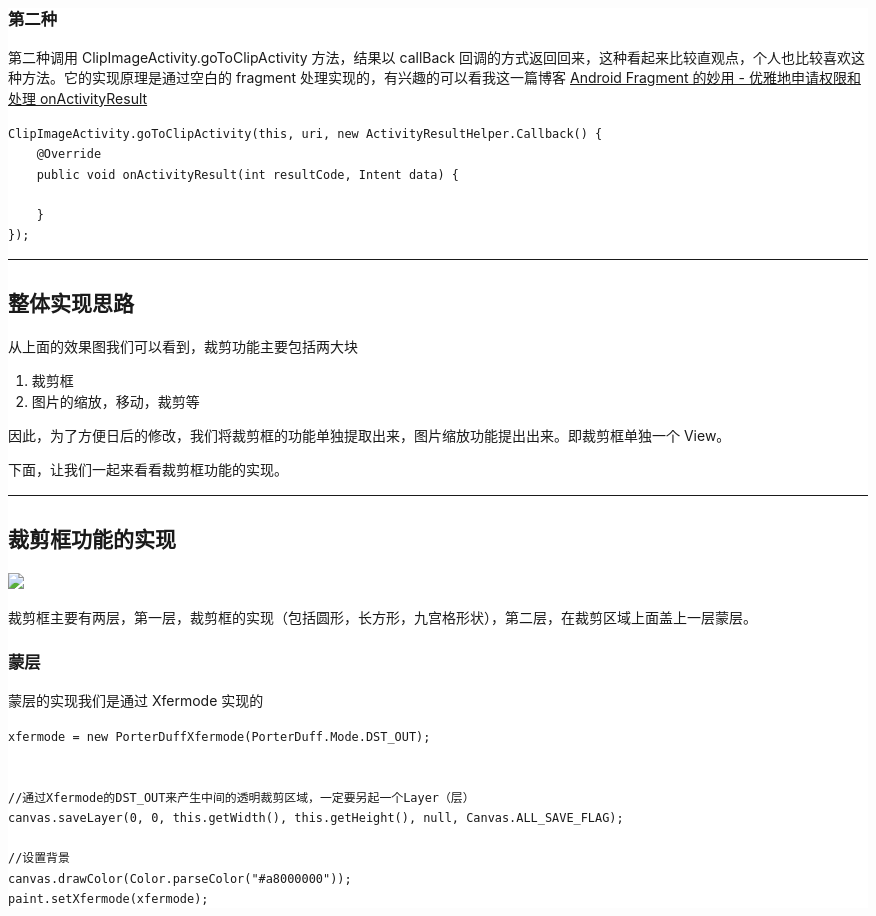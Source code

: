 ### 第二种

第二种调用 ClipImageActivity.goToClipActivity 方法，结果以 callBack 回调的方式返回回来，这种看起来比较直观点，个人也比较喜欢这种方法。它的实现原理是通过空白的 fragment 处理实现的，有兴趣的可以看我这一篇博客 [Android Fragment 的妙用 - 优雅地申请权限和处理 onActivityResult](https://blog.csdn.net/gdutxiaoxu/article/details/86498647)

```
ClipImageActivity.goToClipActivity(this, uri, new ActivityResultHelper.Callback() {
    @Override
    public void onActivityResult(int resultCode, Intent data) {
        
    }
});

```

---

## 整体实现思路

从上面的效果图我们可以看到，裁剪功能主要包括两大块
1. 裁剪框
2. 图片的缩放，移动，裁剪等

因此，为了方便日后的修改，我们将裁剪框的功能单独提取出来，图片缩放功能提出出来。即裁剪框单独一个 View。

下面，让我们一起来看看裁剪框功能的实现。

---

## 裁剪框功能的实现

![](https://raw.githubusercontent.com/gdutxiaoxu/blog_pic/master/19_04/20190425202444.png)

裁剪框主要有两层，第一层，裁剪框的实现（包括圆形，长方形，九宫格形状），第二层，在裁剪区域上面盖上一层蒙层。

### 蒙层

蒙层的实现我们是通过 Xfermode 实现的

```
xfermode = new PorterDuffXfermode(PorterDuff.Mode.DST_OUT);


//通过Xfermode的DST_OUT来产生中间的透明裁剪区域，一定要另起一个Layer（层）
canvas.saveLayer(0, 0, this.getWidth(), this.getHeight(), null, Canvas.ALL_SAVE_FLAG);

//设置背景
canvas.drawColor(Color.parseColor("#a8000000"));
paint.setXfermode(xfermode);

```

